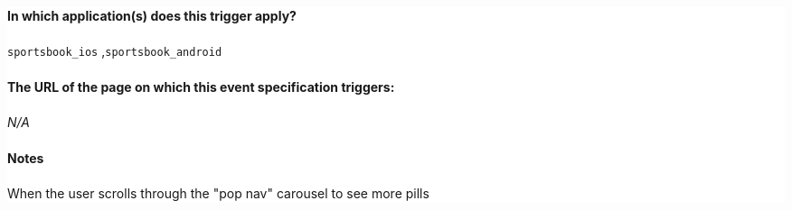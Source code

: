 #### In which application(s) does this trigger apply?

`sportsbook_ios` ,`sportsbook_android` 

#### The URL of the page on which this event specification triggers:

_N/A_

#### Notes

When the user scrolls through the "pop nav" carousel to see more pills

